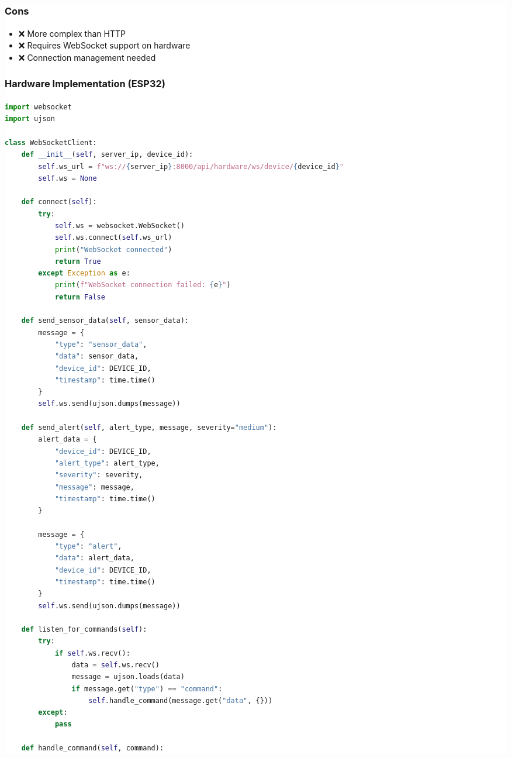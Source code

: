 ### Cons
- ❌ More complex than HTTP
- ❌ Requires WebSocket support on hardware
- ❌ Connection management needed

### Hardware Implementation (ESP32)

```python
import websocket
import ujson

class WebSocketClient:
    def __init__(self, server_ip, device_id):
        self.ws_url = f"ws://{server_ip}:8000/api/hardware/ws/device/{device_id}"
        self.ws = None
    
    def connect(self):
        try:
            self.ws = websocket.WebSocket()
            self.ws.connect(self.ws_url)
            print("WebSocket connected")
            return True
        except Exception as e:
            print(f"WebSocket connection failed: {e}")
            return False
    
    def send_sensor_data(self, sensor_data):
        message = {
            "type": "sensor_data",
            "data": sensor_data,
            "device_id": DEVICE_ID,
            "timestamp": time.time()
        }
        self.ws.send(ujson.dumps(message))
    
    def send_alert(self, alert_type, message, severity="medium"):
        alert_data = {
            "device_id": DEVICE_ID,
            "alert_type": alert_type,
            "severity": severity,
            "message": message,
            "timestamp": time.time()
        }
        
        message = {
            "type": "alert",
            "data": alert_data,
            "device_id": DEVICE_ID,
            "timestamp": time.time()
        }
        self.ws.send(ujson.dumps(message))
    
    def listen_for_commands(self):
        try:
            if self.ws.recv():
                data = self.ws.recv()
                message = ujson.loads(data)
                if message.get("type") == "command":
                    self.handle_command(message.get("data", {}))
        except:
            pass
    
    def handle_command(self, command):
```